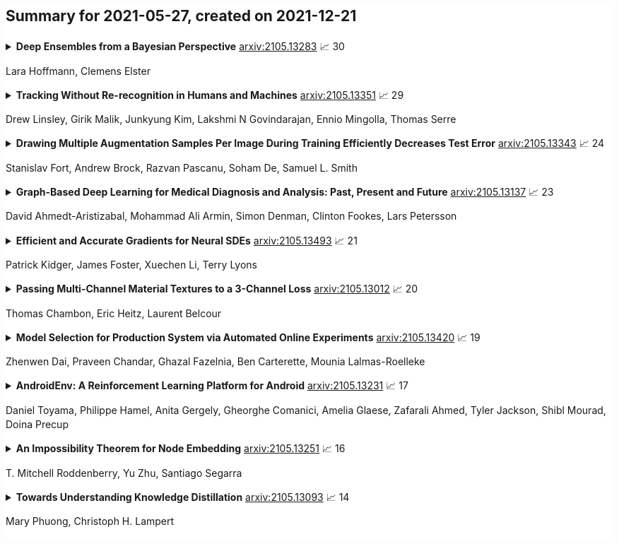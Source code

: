 ## Summary for 2021-05-27, created on 2021-12-21


<details><summary><b>Deep Ensembles from a Bayesian Perspective</b>
<a href="https://arxiv.org/abs/2105.13283">arxiv:2105.13283</a>
&#x1F4C8; 30 <br>
<p>Lara Hoffmann, Clemens Elster</p></summary></details>

<details><summary><b>Tracking Without Re-recognition in Humans and Machines</b>
<a href="https://arxiv.org/abs/2105.13351">arxiv:2105.13351</a>
&#x1F4C8; 29 <br>
<p>Drew Linsley, Girik Malik, Junkyung Kim, Lakshmi N Govindarajan, Ennio Mingolla, Thomas Serre</p></summary></details>

<details><summary><b>Drawing Multiple Augmentation Samples Per Image During Training Efficiently Decreases Test Error</b>
<a href="https://arxiv.org/abs/2105.13343">arxiv:2105.13343</a>
&#x1F4C8; 24 <br>
<p>Stanislav Fort, Andrew Brock, Razvan Pascanu, Soham De, Samuel L. Smith</p></summary></details>

<details><summary><b>Graph-Based Deep Learning for Medical Diagnosis and Analysis: Past, Present and Future</b>
<a href="https://arxiv.org/abs/2105.13137">arxiv:2105.13137</a>
&#x1F4C8; 23 <br>
<p>David Ahmedt-Aristizabal, Mohammad Ali Armin, Simon Denman, Clinton Fookes, Lars Petersson</p></summary></details>

<details><summary><b>Efficient and Accurate Gradients for Neural SDEs</b>
<a href="https://arxiv.org/abs/2105.13493">arxiv:2105.13493</a>
&#x1F4C8; 21 <br>
<p>Patrick Kidger, James Foster, Xuechen Li, Terry Lyons</p></summary></details>

<details><summary><b>Passing Multi-Channel Material Textures to a 3-Channel Loss</b>
<a href="https://arxiv.org/abs/2105.13012">arxiv:2105.13012</a>
&#x1F4C8; 20 <br>
<p>Thomas Chambon, Eric Heitz, Laurent Belcour</p></summary></details>

<details><summary><b>Model Selection for Production System via Automated Online Experiments</b>
<a href="https://arxiv.org/abs/2105.13420">arxiv:2105.13420</a>
&#x1F4C8; 19 <br>
<p>Zhenwen Dai, Praveen Chandar, Ghazal Fazelnia, Ben Carterette, Mounia Lalmas-Roelleke</p></summary></details>

<details><summary><b>AndroidEnv: A Reinforcement Learning Platform for Android</b>
<a href="https://arxiv.org/abs/2105.13231">arxiv:2105.13231</a>
&#x1F4C8; 17 <br>
<p>Daniel Toyama, Philippe Hamel, Anita Gergely, Gheorghe Comanici, Amelia Glaese, Zafarali Ahmed, Tyler Jackson, Shibl Mourad, Doina Precup</p></summary></details>

<details><summary><b>An Impossibility Theorem for Node Embedding</b>
<a href="https://arxiv.org/abs/2105.13251">arxiv:2105.13251</a>
&#x1F4C8; 16 <br>
<p>T. Mitchell Roddenberry, Yu Zhu, Santiago Segarra</p></summary></details>

<details><summary><b>Towards Understanding Knowledge Distillation</b>
<a href="https://arxiv.org/abs/2105.13093">arxiv:2105.13093</a>
&#x1F4C8; 14 <br>
<p>Mary Phuong, Christoph H. Lampert</p></summary></details>
